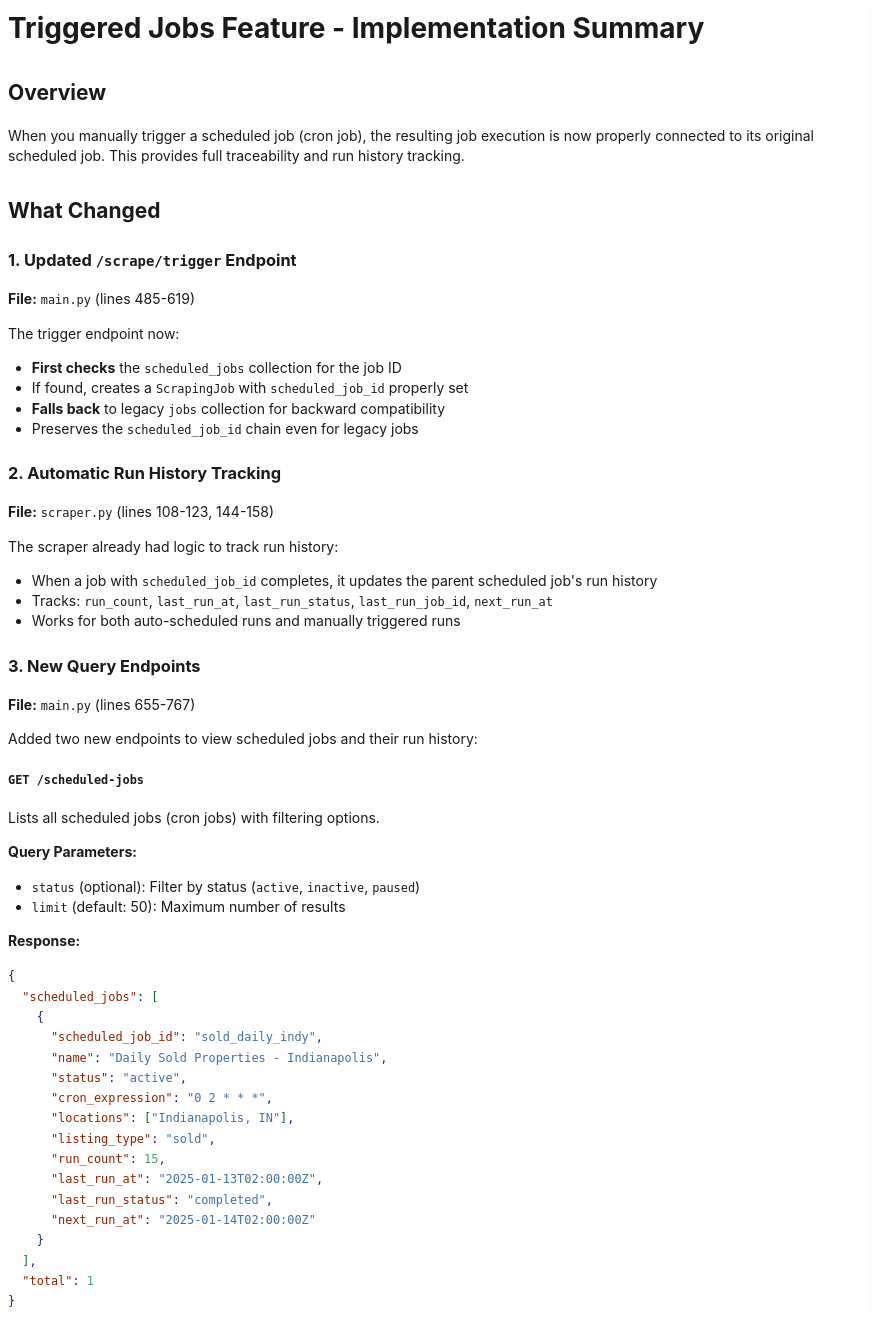# Triggered Jobs Feature - Implementation Summary

## Overview

When you manually trigger a scheduled job (cron job), the resulting job execution is now properly connected to its original scheduled job. This provides full traceability and run history tracking.

## What Changed

### 1. Updated `/scrape/trigger` Endpoint

**File:** `main.py` (lines 485-619)

The trigger endpoint now:
- **First checks** the `scheduled_jobs` collection for the job ID
- If found, creates a `ScrapingJob` with `scheduled_job_id` properly set
- **Falls back** to legacy `jobs` collection for backward compatibility
- Preserves the `scheduled_job_id` chain even for legacy jobs

### 2. Automatic Run History Tracking

**File:** `scraper.py` (lines 108-123, 144-158)

The scraper already had logic to track run history:
- When a job with `scheduled_job_id` completes, it updates the parent scheduled job's run history
- Tracks: `run_count`, `last_run_at`, `last_run_status`, `last_run_job_id`, `next_run_at`
- Works for both auto-scheduled runs and manually triggered runs

### 3. New Query Endpoints

**File:** `main.py` (lines 655-767)

Added two new endpoints to view scheduled jobs and their run history:

#### `GET /scheduled-jobs`
Lists all scheduled jobs (cron jobs) with filtering options.

**Query Parameters:**
- `status` (optional): Filter by status (`active`, `inactive`, `paused`)
- `limit` (default: 50): Maximum number of results

**Response:**
```json
{
  "scheduled_jobs": [
    {
      "scheduled_job_id": "sold_daily_indy",
      "name": "Daily Sold Properties - Indianapolis",
      "status": "active",
      "cron_expression": "0 2 * * *",
      "locations": ["Indianapolis, IN"],
      "listing_type": "sold",
      "run_count": 15,
      "last_run_at": "2025-01-13T02:00:00Z",
      "last_run_status": "completed",
      "next_run_at": "2025-01-14T02:00:00Z"
    }
  ],
  "total": 1
}
```

